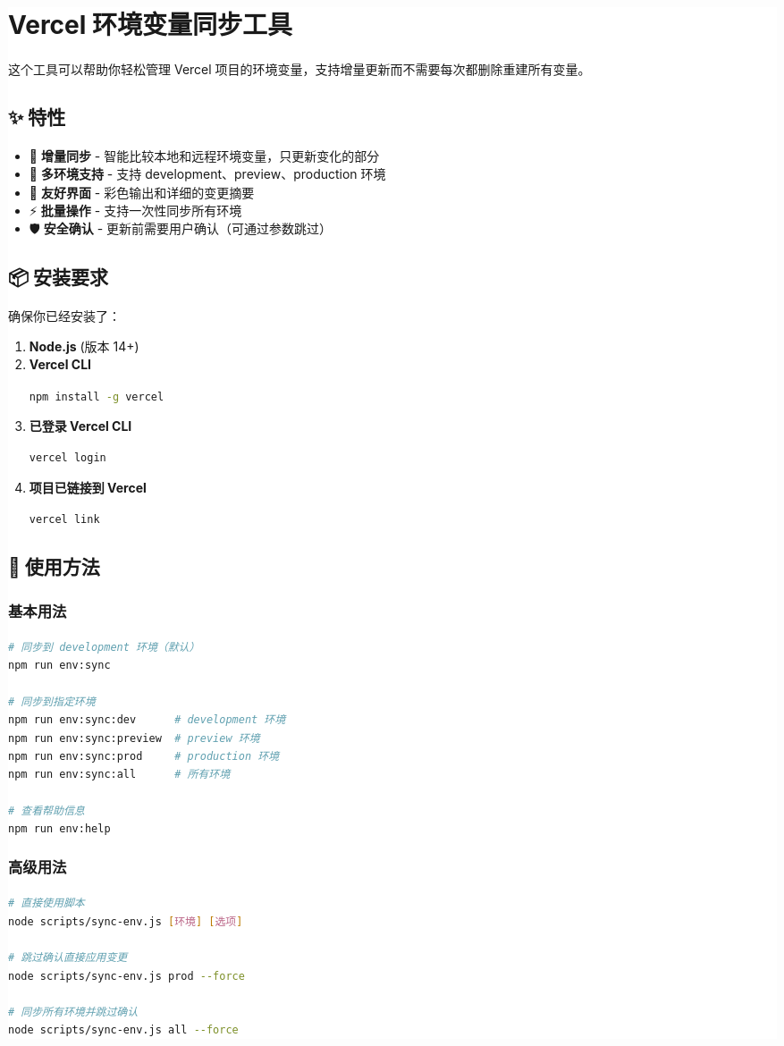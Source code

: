 # Vercel 环境变量同步工具

这个工具可以帮助你轻松管理 Vercel 项目的环境变量，支持增量更新而不需要每次都删除重建所有变量。

## ✨ 特性

- 🔄 **增量同步** - 智能比较本地和远程环境变量，只更新变化的部分
- 🎯 **多环境支持** - 支持 development、preview、production 环境
- 🎨 **友好界面** - 彩色输出和详细的变更摘要
- ⚡ **批量操作** - 支持一次性同步所有环境
- 🛡️ **安全确认** - 更新前需要用户确认（可通过参数跳过）

## 📦 安装要求

确保你已经安装了：

1. **Node.js** (版本 14+)
2. **Vercel CLI** 
   ```bash
   npm install -g vercel
   ```
3. **已登录 Vercel CLI**
   ```bash
   vercel login
   ```
4. **项目已链接到 Vercel**
   ```bash
   vercel link
   ```

## 🚀 使用方法

### 基本用法

```bash
# 同步到 development 环境（默认）
npm run env:sync

# 同步到指定环境
npm run env:sync:dev      # development 环境
npm run env:sync:preview  # preview 环境  
npm run env:sync:prod     # production 环境
npm run env:sync:all      # 所有环境

# 查看帮助信息
npm run env:help
```

### 高级用法

```bash
# 直接使用脚本
node scripts/sync-env.js [环境] [选项]

# 跳过确认直接应用变更
node scripts/sync-env.js prod --force

# 同步所有环境并跳过确认
node scripts/sync-env.js all --force
```
